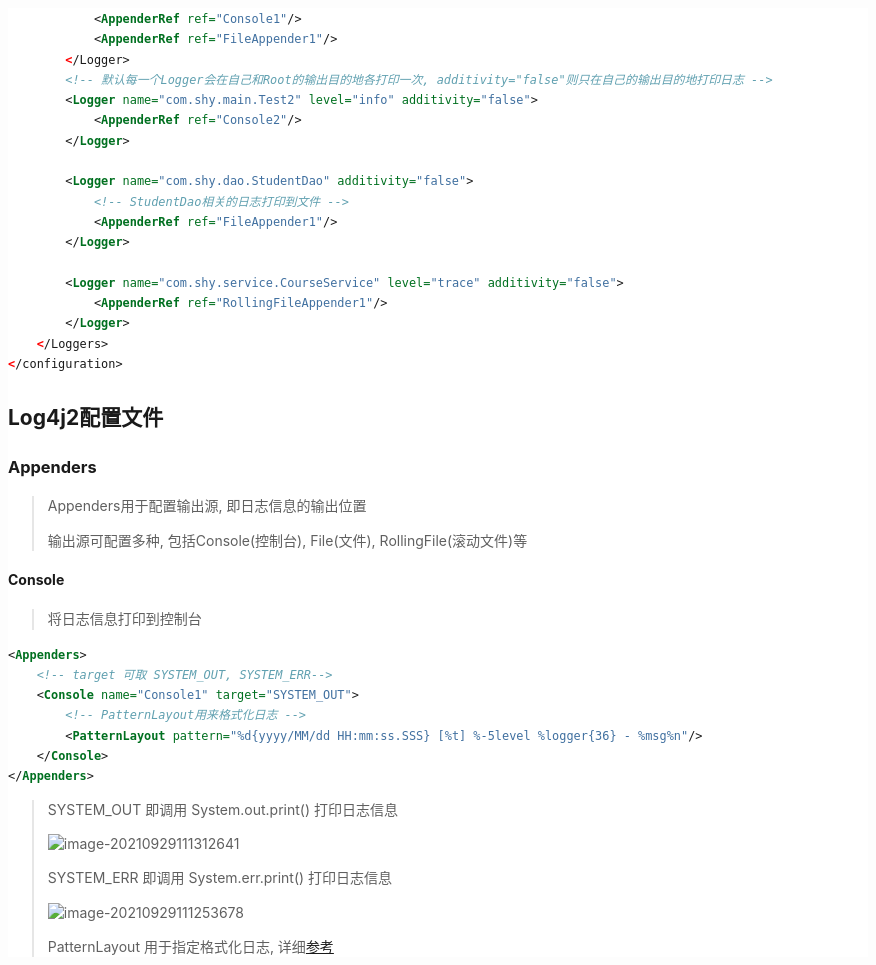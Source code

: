   ```xml
              <AppenderRef ref="Console1"/>
              <AppenderRef ref="FileAppender1"/>
          </Logger>
          <!-- 默认每一个Logger会在自己和Root的输出目的地各打印一次, additivity="false"则只在自己的输出目的地打印日志 -->
          <Logger name="com.shy.main.Test2" level="info" additivity="false">
              <AppenderRef ref="Console2"/>
          </Logger>
  
          <Logger name="com.shy.dao.StudentDao" additivity="false">
              <!-- StudentDao相关的日志打印到文件 -->
              <AppenderRef ref="FileAppender1"/>
          </Logger>
  
          <Logger name="com.shy.service.CourseService" level="trace" additivity="false">
              <AppenderRef ref="RollingFileAppender1"/>
          </Logger>
      </Loggers>
  </configuration>
  ```



## Log4j2配置文件



### Appenders

> Appenders用于配置输出源, 即日志信息的输出位置
>
> 输出源可配置多种, 包括Console(控制台), File(文件), RollingFile(滚动文件)等



#### Console

> 将日志信息打印到控制台

```xml
<Appenders>
    <!-- target 可取 SYSTEM_OUT, SYSTEM_ERR-->
    <Console name="Console1" target="SYSTEM_OUT">
        <!-- PatternLayout用来格式化日志 -->
        <PatternLayout pattern="%d{yyyy/MM/dd HH:mm:ss.SSS} [%t] %-5level %logger{36} - %msg%n"/>
    </Console>
</Appenders>
```

> SYSTEM_OUT 即调用 System.out.print() 打印日志信息
>
> ![image-20210929111312641](https://gitee.com/a-shy-coder/blog-images/raw/master/image-20210929111312641.png)
>
> SYSTEM_ERR  即调用 System.err.print() 打印日志信息
>
> ![image-20210929111253678](https://gitee.com/a-shy-coder/blog-images/raw/master/image-20210929111253678.png)
>
> PatternLayout 用于指定格式化日志, 详细[参考](https://www.jianshu.com/p/37ef7bc6d6eb)
